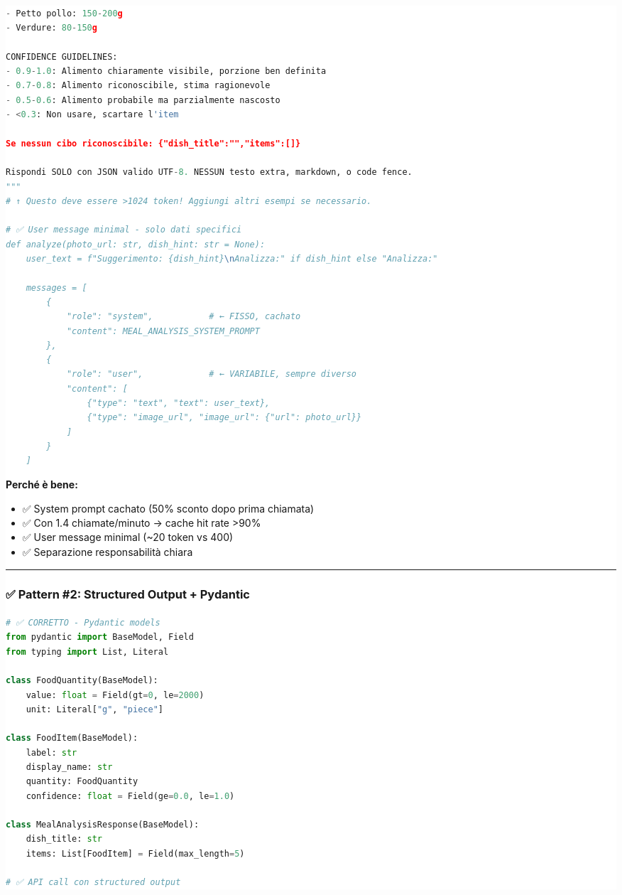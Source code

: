 ```python
- Petto pollo: 150-200g
- Verdure: 80-150g

CONFIDENCE GUIDELINES:
- 0.9-1.0: Alimento chiaramente visibile, porzione ben definita
- 0.7-0.8: Alimento riconoscibile, stima ragionevole
- 0.5-0.6: Alimento probabile ma parzialmente nascosto
- <0.3: Non usare, scartare l'item

Se nessun cibo riconoscibile: {"dish_title":"","items":[]}

Rispondi SOLO con JSON valido UTF-8. NESSUN testo extra, markdown, o code fence.
"""
# ↑ Questo deve essere >1024 token! Aggiungi altri esempi se necessario.

# ✅ User message minimal - solo dati specifici
def analyze(photo_url: str, dish_hint: str = None):
    user_text = f"Suggerimento: {dish_hint}\nAnalizza:" if dish_hint else "Analizza:"
    
    messages = [
        {
            "role": "system",           # ← FISSO, cachato
            "content": MEAL_ANALYSIS_SYSTEM_PROMPT
        },
        {
            "role": "user",             # ← VARIABILE, sempre diverso
            "content": [
                {"type": "text", "text": user_text},
                {"type": "image_url", "image_url": {"url": photo_url}}
            ]
        }
    ]
```

**Perché è bene:**
- ✅ System prompt cachato (50% sconto dopo prima chiamata)
- ✅ Con 1.4 chiamate/minuto → cache hit rate >90%
- ✅ User message minimal (~20 token vs 400)
- ✅ Separazione responsabilità chiara

---

### ✅ Pattern #2: Structured Output + Pydantic

```python
# ✅ CORRETTO - Pydantic models
from pydantic import BaseModel, Field
from typing import List, Literal

class FoodQuantity(BaseModel):
    value: float = Field(gt=0, le=2000)
    unit: Literal["g", "piece"]

class FoodItem(BaseModel):
    label: str
    display_name: str
    quantity: FoodQuantity
    confidence: float = Field(ge=0.0, le=1.0)

class MealAnalysisResponse(BaseModel):
    dish_title: str
    items: List[FoodItem] = Field(max_length=5)

# ✅ API call con structured output
```